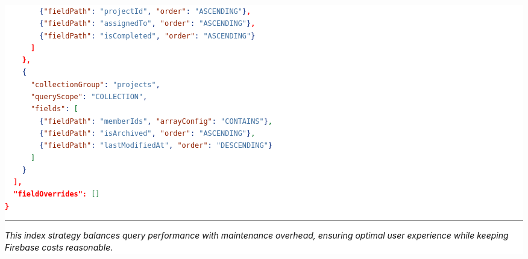 ```json
        {"fieldPath": "projectId", "order": "ASCENDING"},
        {"fieldPath": "assignedTo", "order": "ASCENDING"},
        {"fieldPath": "isCompleted", "order": "ASCENDING"}
      ]
    },
    {
      "collectionGroup": "projects",
      "queryScope": "COLLECTION",
      "fields": [
        {"fieldPath": "memberIds", "arrayConfig": "CONTAINS"},
        {"fieldPath": "isArchived", "order": "ASCENDING"},
        {"fieldPath": "lastModifiedAt", "order": "DESCENDING"}
      ]
    }
  ],
  "fieldOverrides": []
}
```

---

*This index strategy balances query performance with maintenance overhead, ensuring optimal user experience while keeping Firebase costs reasonable.*